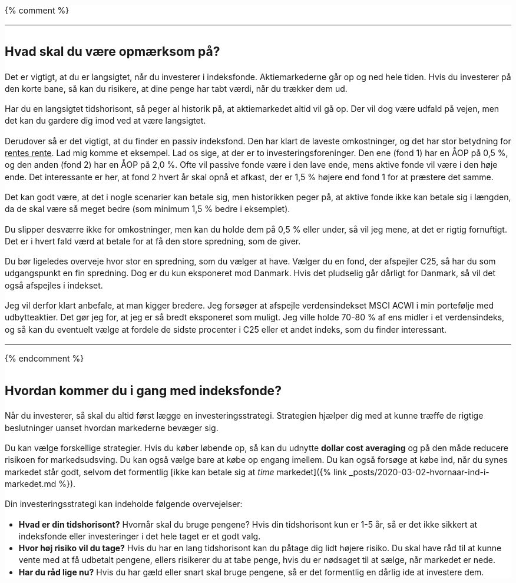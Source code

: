{% comment %}

***

## Hvad skal du være opmærksom på?


Det er vigtigt, at du er langsigtet, når du investerer i indeksfonde. Aktiemarkederne går op og ned hele tiden. Hvis du investerer på den korte bane, så kan du risikere, at dine penge har tabt værdi, når du trækker dem ud.

Har du en langsigtet tidshorisont, så peger al historik på, at aktiemarkedet altid vil gå op. Der vil dog være udfald på vejen, men det kan du gardere dig imod ved at være langsigtet.

Derudover så er det vigtigt, at du finder en passiv indeksfond. Den har klart de laveste omkostninger, og det har stor betydning for [rentes rente](/renters-rente/). Lad mig komme et eksempel. Lad os sige, at der er to investeringsforeninger. Den ene (fond 1) har en ÅOP på 0,5 %, og den anden (fond 2) har en ÅOP på 2,0 %. Ofte vil passive fonde være i den lave ende, mens aktive fonde vil være i den høje ende. Det interessante er her, at fond 2 hvert år skal opnå et afkast, der er 1,5 % højere end fond 1 for at præstere det samme.



Det kan godt være, at det i nogle scenarier kan betale sig, men historikken peger på, at aktive fonde ikke kan betale sig i længden, da de skal være så meget bedre (som minimum 1,5 % bedre i eksemplet).

Du slipper desværre ikke for omkostninger, men kan du holde dem på 0,5 % eller under, så vil jeg mene, at det er rigtig fornuftigt. Det er i hvert fald værd at betale for at få den store spredning, som de giver.

Du bør ligeledes overveje hvor stor en spredning, som du vælger at have. Vælger du en fond, der afspejler C25, så har du som udgangspunkt en fin spredning. Dog er du kun eksponeret mod Danmark. Hvis det pludselig går dårligt for Danmark, så vil det også afspejles i indekset.

Jeg vil derfor klart anbefale, at man kigger bredere. Jeg forsøger at afspejle verdensindekset MSCI ACWI i min portefølje med udbytteaktier. Det gør jeg for, at jeg er så bredt eksponeret som muligt. Jeg ville holde 70-80 % af ens midler i et verdensindeks, og så kan du eventuelt vælge at fordele de sidste procenter i C25 eller et andet indeks, som du finder interessant.

***

{% endcomment %}

## Hvordan kommer du i gang med indeksfonde?

Når du investerer, så skal du altid først lægge en investeringsstrategi. Strategien hjælper dig med at kunne træffe de rigtige beslutninger uanset hvordan markederne bevæger sig.

Du kan vælge forskellige strategier. Hvis du køber løbende op, så kan du udnytte **dollar cost averaging** og på den måde reducere risikoen for markedsudsving. Du kan også vælge bare at købe op engang imellem. Du kan også forsøge at købe ind, når du synes markedet står godt, selvom det formentlig [ikke kan betale sig at _time_ markedet]({% link _posts/2020-03-02-hvornaar-ind-i-markedet.md %}).

Din investeringsstrategi kan indeholde følgende overvejelser:

- **Hvad er din tidshorisont?** Hvornår skal du bruge pengene? Hvis din tidshorisont kun er 1-5 år, så er det ikke sikkert at indeksfonde eller investeringer i det hele taget er et godt valg.
- **Hvor høj risiko vil du tage?** Hvis du har en lang tidshorisont kan du påtage dig lidt højere risiko. Du skal have råd til at kunne vente med at få udbetalt pengene, ellers risikerer du at tabe penge, hvis du er nødsaget til at sælge, når markedet er nede.
- **Har du råd lige nu?** Hvis du har gæld eller snart skal bruge pengene, så er det formentlig en dårlig ide at investere dem.
